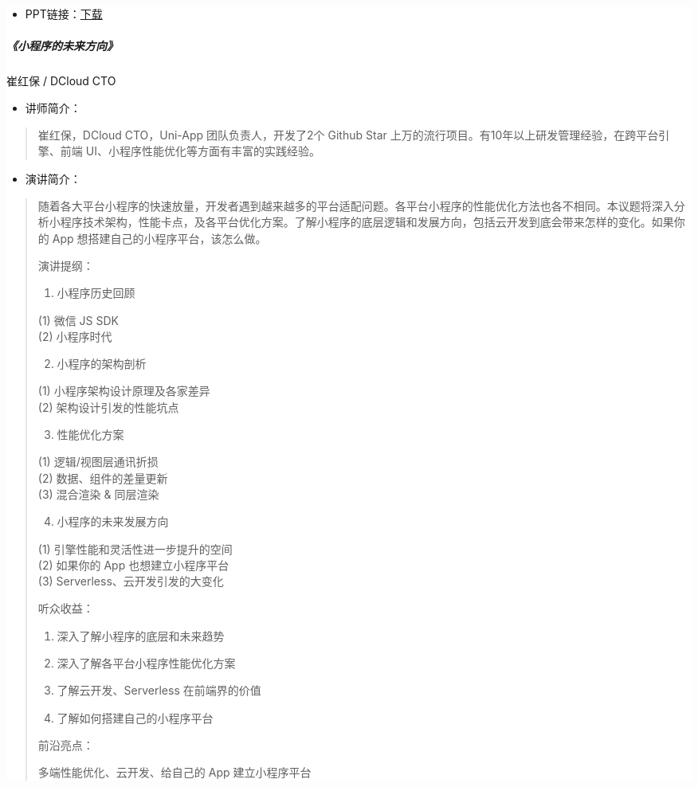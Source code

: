 - PPT链接：[下载](http://ppt.geekbang.org/slide/download?cid=55&pid=2753)


##### 《小程序的未来方向》
 崔红保 / DCloud CTO
- 讲师简介：
> 崔红保，DCloud CTO，Uni-App 团队负责人，开发了2个 Github Star 上万的流行项目。有10年以上研发管理经验，在跨平台引擎、前端 UI、小程序性能优化等方面有丰富的实践经验。
>

- 演讲简介：
> 随着各大平台小程序的快速放量，开发者遇到越来越多的平台适配问题。各平台小程序的性能优化方法也各不相同。本议题将深入分析小程序技术架构，性能卡点，及各平台优化方案。了解小程序的底层逻辑和发展方向，包括云开发到底会带来怎样的变化。如果你的 App 想搭建自己的小程序平台，该怎么做。
>
>演讲提纲：
>
>1.  小程序历史回顾
>
>    (1) 微信 JS SDK<br />
>    (2) 小程序时代
>
>2.  小程序的架构剖析
>
>    (1) 小程序架构设计原理及各家差异<br />
>    (2) 架构设计引发的性能坑点
>
>3.  性能优化方案
>
>    (1) 逻辑/视图层通讯折损<br />
>    (2) 数据、组件的差量更新<br />
>    (3) 混合渲染 &amp; 同层渲染
>
>4.  小程序的未来发展方向
>
>    (1) 引擎性能和灵活性进一步提升的空间<br />
>    (2) 如果你的 App 也想建立小程序平台<br />
>    (3) Serverless、云开发引发的大变化
>
>听众收益：
>
>1.  深入了解小程序的底层和未来趋势
>
>2.  深入了解各平台小程序性能优化方案
>
>3.  了解云开发、Serverless 在前端界的价值
>
>4.  了解如何搭建自己的小程序平台
>
>前沿亮点：
>
>多端性能优化、云开发、给自己的 App 建立小程序平台
>
